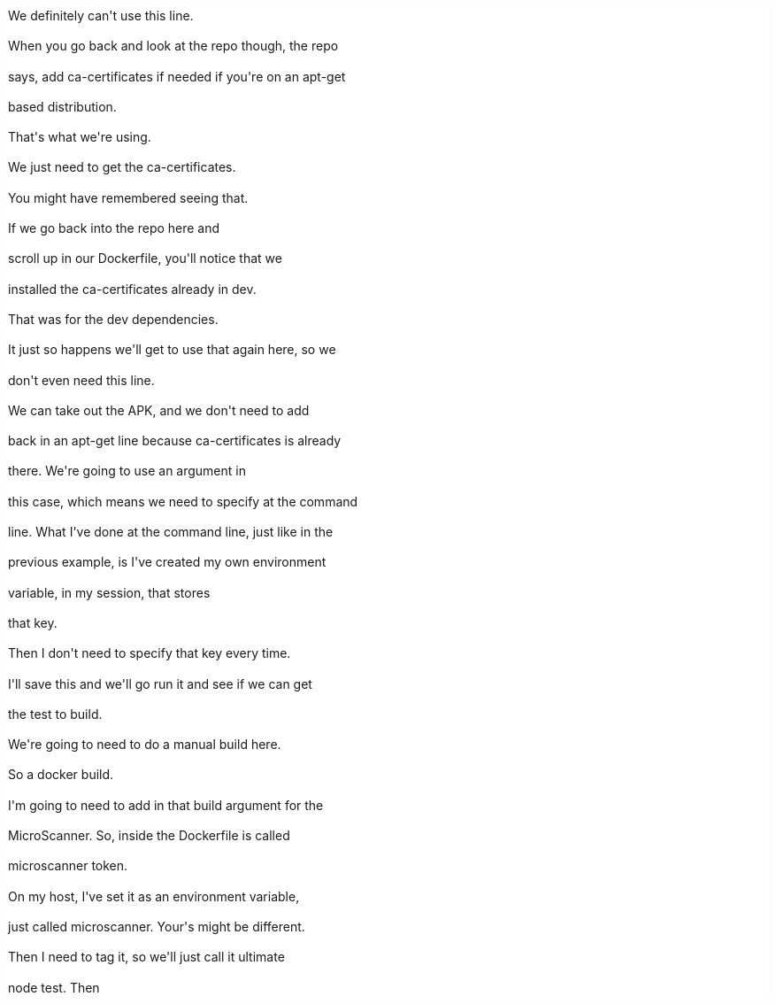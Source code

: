 We definitely can't use this line.

When you go back and look at the repo though, the repo

says, add ca-certificates if needed if you're on an apt-get

based distribution.

That's what we're using.

We just need to get the ca-certificates.

You might have remembered seeing that.

If we go back into the repo here and

scroll up in our Dockerfile, you'll notice that we

installed the ca-certificates already in dev.

That was for the dev dependencies.

It just so happens we'll get to use that again here, so we

don't even need this line.

We can take out the APK, and we don't need to add

back in an apt-get line because ca-certificates is already

there. We're going to use an argument in

this case, which means we need to specify at the command

line. What I've done at the command line, just like in the

previous example, is I've created my own environment

variable, in my session, that stores

that key.

Then I don't need to specify that key every time.

I'll save this and we'll go run it and see if we can get

the test to build.

We're going to need to do a manual build here.

So a docker build.

I'm going to need to add in that build argument for the

MicroScanner. So, inside the Dockerfile is called

microscanner token.

On my host, I've set it as an environment variable,

just called microscanner. Your's might be different.

Then I need to tag it, so we'll just call it ultimate

node test. Then
